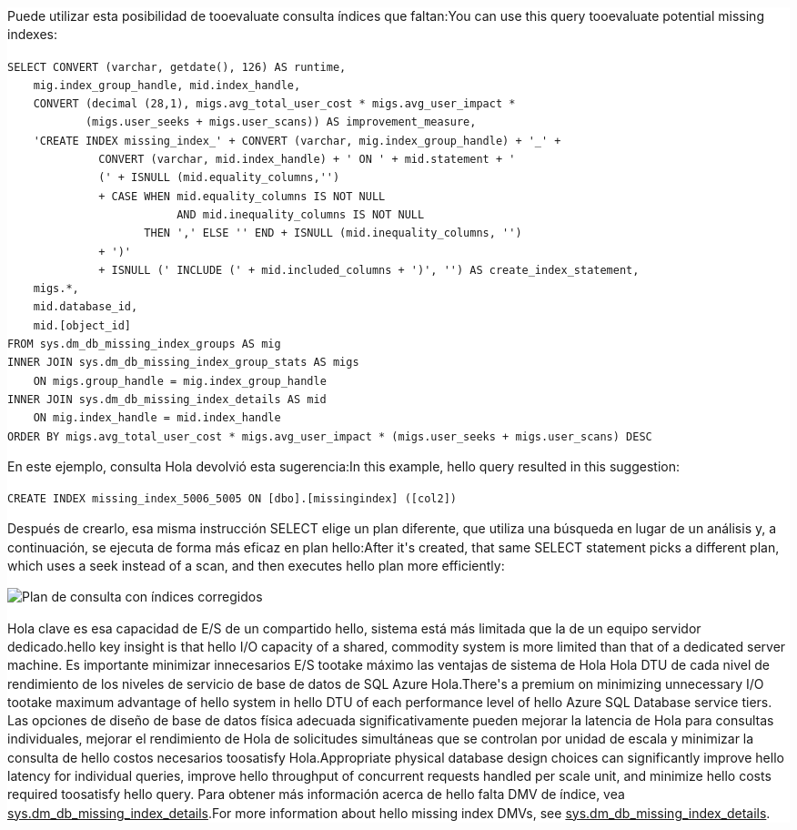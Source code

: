 
<span data-ttu-id="32bb7-218">Puede utilizar esta posibilidad de tooevaluate consulta índices que faltan:</span><span class="sxs-lookup"><span data-stu-id="32bb7-218">You can use this query tooevaluate potential missing indexes:</span></span>

    SELECT CONVERT (varchar, getdate(), 126) AS runtime,
        mig.index_group_handle, mid.index_handle,
        CONVERT (decimal (28,1), migs.avg_total_user_cost * migs.avg_user_impact *
                (migs.user_seeks + migs.user_scans)) AS improvement_measure,
        'CREATE INDEX missing_index_' + CONVERT (varchar, mig.index_group_handle) + '_' +
                  CONVERT (varchar, mid.index_handle) + ' ON ' + mid.statement + '
                  (' + ISNULL (mid.equality_columns,'')
                  + CASE WHEN mid.equality_columns IS NOT NULL
                              AND mid.inequality_columns IS NOT NULL
                         THEN ',' ELSE '' END + ISNULL (mid.inequality_columns, '')
                  + ')'
                  + ISNULL (' INCLUDE (' + mid.included_columns + ')', '') AS create_index_statement,
        migs.*,
        mid.database_id,
        mid.[object_id]
    FROM sys.dm_db_missing_index_groups AS mig
    INNER JOIN sys.dm_db_missing_index_group_stats AS migs
        ON migs.group_handle = mig.index_group_handle
    INNER JOIN sys.dm_db_missing_index_details AS mid
        ON mig.index_handle = mid.index_handle
    ORDER BY migs.avg_total_user_cost * migs.avg_user_impact * (migs.user_seeks + migs.user_scans) DESC

<span data-ttu-id="32bb7-219">En este ejemplo, consulta Hola devolvió esta sugerencia:</span><span class="sxs-lookup"><span data-stu-id="32bb7-219">In this example, hello query resulted in this suggestion:</span></span>

    CREATE INDEX missing_index_5006_5005 ON [dbo].[missingindex] ([col2])  

<span data-ttu-id="32bb7-220">Después de crearlo, esa misma instrucción SELECT elige un plan diferente, que utiliza una búsqueda en lugar de un análisis y, a continuación, se ejecuta de forma más eficaz en plan hello:</span><span class="sxs-lookup"><span data-stu-id="32bb7-220">After it's created, that same SELECT statement picks a different plan, which uses a seek instead of a scan, and then executes hello plan more efficiently:</span></span>

![Plan de consulta con índices corregidos](./media/sql-database-performance-guidance/query_plan_corrected_indexes.png)

<span data-ttu-id="32bb7-222">Hola clave es esa capacidad de E/S de un compartido hello, sistema está más limitada que la de un equipo servidor dedicado.</span><span class="sxs-lookup"><span data-stu-id="32bb7-222">hello key insight is that hello I/O capacity of a shared, commodity system is more limited than that of a dedicated server machine.</span></span> <span data-ttu-id="32bb7-223">Es importante minimizar innecesarios E/S tootake máximo las ventajas de sistema de Hola Hola DTU de cada nivel de rendimiento de los niveles de servicio de base de datos de SQL Azure Hola.</span><span class="sxs-lookup"><span data-stu-id="32bb7-223">There's a premium on minimizing unnecessary I/O tootake maximum advantage of hello system in hello DTU of each performance level of hello Azure SQL Database service tiers.</span></span> <span data-ttu-id="32bb7-224">Las opciones de diseño de base de datos física adecuada significativamente pueden mejorar la latencia de Hola para consultas individuales, mejorar el rendimiento de Hola de solicitudes simultáneas que se controlan por unidad de escala y minimizar la consulta de hello costos necesarios toosatisfy Hola.</span><span class="sxs-lookup"><span data-stu-id="32bb7-224">Appropriate physical database design choices can significantly improve hello latency for individual queries, improve hello throughput of concurrent requests handled per scale unit, and minimize hello costs required toosatisfy hello query.</span></span> <span data-ttu-id="32bb7-225">Para obtener más información acerca de hello falta DMV de índice, vea [sys.dm_db_missing_index_details](https://msdn.microsoft.com/library/ms345434.aspx).</span><span class="sxs-lookup"><span data-stu-id="32bb7-225">For more information about hello missing index DMVs, see [sys.dm_db_missing_index_details](https://msdn.microsoft.com/library/ms345434.aspx).</span></span>
